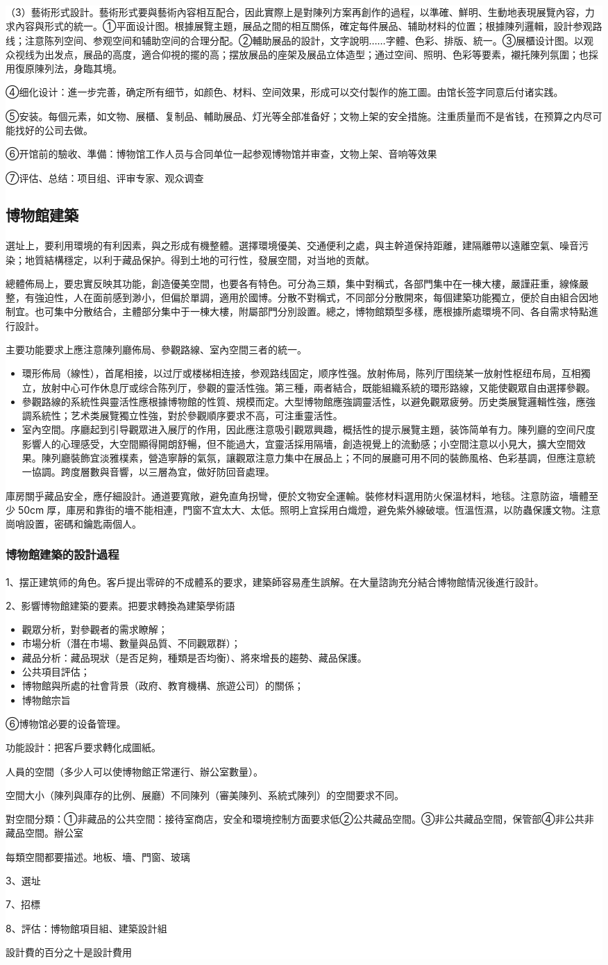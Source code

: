 （3）藝術形式設計。藝術形式要與藝術內容相互配合，因此實際上是對陳列方案再創作的過程，以準確、鮮明、生動地表現展覽內容，力求內容與形式的統一。①平面设计图。根據展覽主題，展品之間的相互關係，確定每件展品、辅助材料的位置；根據陳列邏輯，設計参观路线；注意陈列空间、参观空间和辅助空间的合理分配。②輔助展品的設計，文字說明……字體、色彩、排版、統一。③展櫃设计图。以观众视线为出发点，展品的高度，適合仰視的擺的高；摆放展品的座架及展品立体造型；通过空间、照明、色彩等要素，襯托陳列氛圍；也採用復原陳列法，身臨其境。

④细化设计：進一步完善，确定所有细节，如颜色、材料、空间效果，形成可以交付製作的施工圖。由馆长签字同意后付诸实践。

⑤安装。每個元素，如文物、展櫃、复制品、輔助展品、灯光等全部准备好；文物上架的安全措施。注重质量而不是省钱，在预算之内尽可能找好的公司去做。

⑥开馆前的驗收、準備：博物馆工作人员与合同单位一起参观博物馆并审查，文物上架、音响等效果

⑦评估、总结：项目组、评审专家、观众调查

## 博物館建築

選址上，要利用環境的有利因素，與之形成有機整體。選擇環境優美、交通便利之處，與主幹道保持距離，建隔離帶以遠離空氣、噪音污染；地質結構穩定，以利于藏品保护。得到土地的可行性，發展空間，对当地的贡献。

總體佈局上，要忠實反映其功能，創造優美空間，也要各有特色。可分為三類，集中對稱式，各部門集中在一棟大樓，嚴謹莊重，線條嚴整，有強迫性，人在面前感到渺小，但偏於單調，適用於國博。分散不對稱式，不同部分分散開來，每個建築功能獨立，便於自由組合因地制宜。也可集中分散结合，主體部分集中于一棟大樓，附屬部門分別設置。總之，博物館類型多樣，應根據所處環境不同、各自需求特點進行設計。

主要功能要求上應注意陳列廳佈局、參觀路線、室內空間三者的統一。

- 環形佈局（線性），首尾相接，以过厅或楼梯相连接，参观路线固定，顺序性强。放射佈局，陈列厅围绕某一放射性枢纽布局，互相獨立，放射中心可作休息厅或综合陈列厅，參觀的靈活性強。第三種，兩者結合，既能組織系統的環形路線，又能使觀眾自由選擇參觀。
- 參觀路線的系統性與靈活性應根據博物館的性質、規模而定。大型博物館應強調靈活性，以避免觀眾疲勞。历史类展覽邏輯性強，應強調系統性；艺术类展覽獨立性強，對於參觀順序要求不高，可注重靈活性。
- 室內空間。序廳起到引导觀眾进入展厅的作用，因此應注意吸引觀眾興趣，概括性的提示展覽主題，装饰简单有力。陳列廳的空间尺度影響人的心理感受，大空間顯得開朗舒暢，但不能過大，宜靈活採用隔墻，創造視覺上的流動感；小空間注意以小見大，擴大空間效果。陳列廳裝飾宜淡雅樸素，營造寧靜的氣氛，讓觀眾注意力集中在展品上；不同的展廳可用不同的裝飾風格、色彩基調，但應注意統一協調。跨度層數與音響，以三層為宜，做好防回音處理。

庫房關乎藏品安全，應仔細設計。通道要寬敞，避免直角拐彎，便於文物安全運輸。裝修材料選用防火保溫材料，地毯。注意防盜，墻體至少 50cm 厚，庫房和靠街的墻不能相連，門窗不宜太大、太低。照明上宜採用白熾燈，避免紫外線破壞。恆溫恆濕，以防蟲保護文物。注意崗哨設置，密碼和鑰匙兩個人。

### 博物館建築的設計過程

1、摆正建筑师的角色。客戶提出零碎的不成體系的要求，建築師容易產生誤解。在大量諮詢充分結合博物館情況後進行設計。

2、影響博物館建築的要素。把要求轉換為建築學術語

- 觀眾分析，對參觀者的需求瞭解；
- 市場分析（潛在市場、數量與品質、不同觀眾群）；
- 藏品分析：藏品現狀（是否足夠，種類是否均衡）、將來增長的趨勢、藏品保護。
- 公共項目評估；
- 博物館與所處的社會背景（政府、教育機構、旅遊公司）的關係；
- 博物館宗旨

⑥博物馆必要的设备管理。

功能設計：把客戶要求轉化成圖紙。

人員的空間（多少人可以使博物館正常運行、辦公室數量）。

空間大小（陳列與庫存的比例、展廳）不同陳列（審美陳列、系統式陳列）的空間要求不同。

對空間分類：①非藏品的公共空間：接待室商店，安全和環境控制方面要求低②公共藏品空間。③非公共藏品空間，保管部④非公共非藏品空間。辦公室

每類空間都要描述。地板、墻、門窗、玻璃

3、選址

7、招標

8、評估：博物館項目組、建築設計組

設計費的百分之十是設計費用
